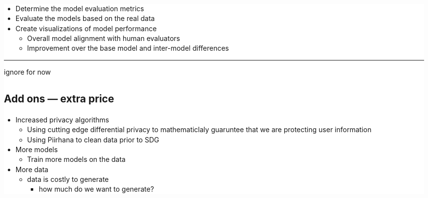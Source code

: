 - Determine the model evaluation metrics
- Evaluate the models based on the real data
- Create visualizations of model performance
    - Overall model alignment with human evaluators
    - Improvement over the base model and inter-model differences

---

ignore for now

## Add ons — extra price

- Increased privacy algorithms
    - Using cutting edge differential privacy to mathematiclaly guaruntee that we are protecting user information
    - Using Piirhana to clean data prior to SDG
- More models
    - Train more models on the data
- More data
    - data is costly to generate
        - how much do we want to generate?